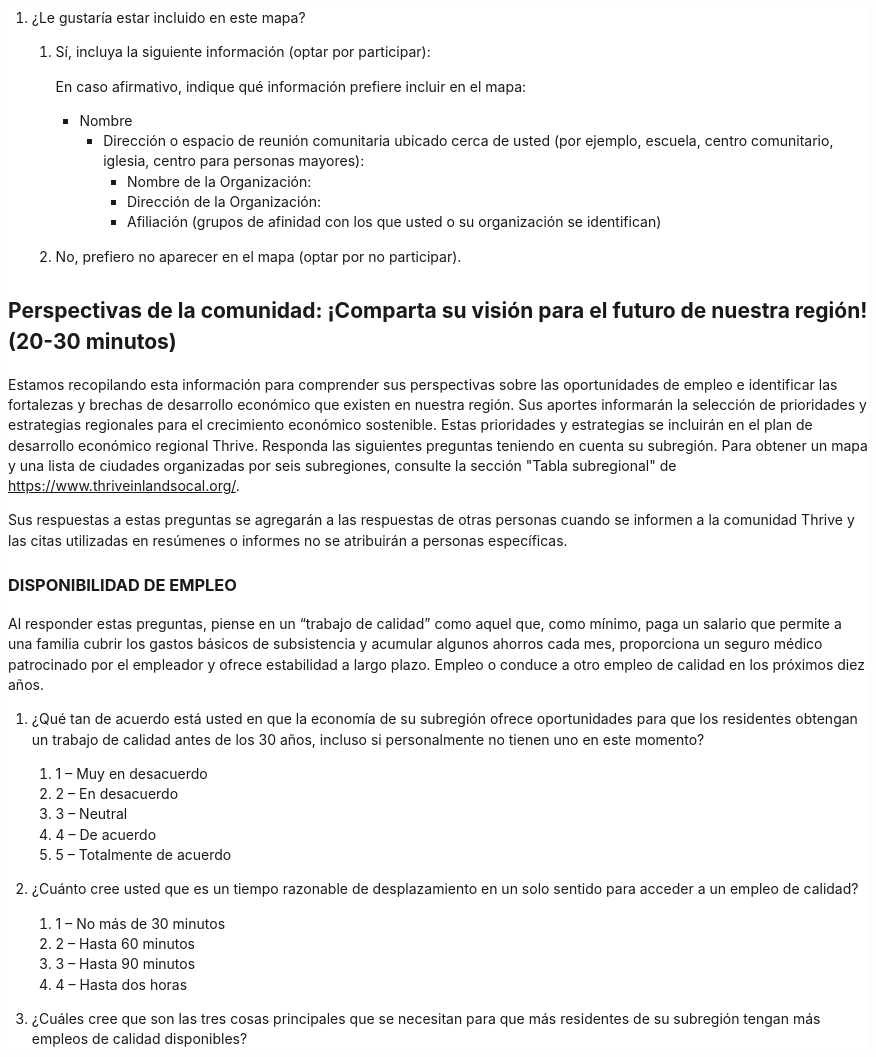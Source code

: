 1. ¿Le gustaría estar incluido en este mapa?  
   1. Sí, incluya la siguiente información (optar por participar):

      En caso afirmativo, indique qué información prefiere incluir en el mapa:

      * Nombre  
        * Dirección o espacio de reunión comunitaria ubicado cerca de usted (por ejemplo, escuela, centro comunitario, iglesia, centro para personas mayores):  
          * Nombre de la Organización:  
          * Dirección de la Organización:  
          * Afiliación (grupos de afinidad con los que usted o su organización se identifican)  
   2. No, prefiero no aparecer en el mapa (optar por no participar).

## Perspectivas de la comunidad: ¡Comparta su visión para el futuro de nuestra región\! (20-30 minutos)

Estamos recopilando esta información para comprender sus perspectivas sobre las oportunidades de empleo e identificar las fortalezas y brechas de desarrollo económico que existen en nuestra región. Sus aportes informarán la selección de prioridades y estrategias regionales para el crecimiento económico sostenible. Estas prioridades y estrategias se incluirán en el plan de desarrollo económico regional Thrive. Responda las siguientes preguntas teniendo en cuenta su subregión. Para obtener un mapa y una lista de ciudades organizadas por seis subregiones, consulte la sección "Tabla subregional" de https://www.thriveinlandsocal.org/.

Sus respuestas a estas preguntas se agregarán a las respuestas de otras personas cuando se informen a la comunidad Thrive y las citas utilizadas en resúmenes o informes no se atribuirán a personas específicas.

### DISPONIBILIDAD DE EMPLEO

Al responder estas preguntas, piense en un “trabajo de calidad” como aquel que, como mínimo, paga un salario que permite a una familia cubrir los gastos básicos de subsistencia y acumular algunos ahorros cada mes, proporciona un seguro médico patrocinado por el empleador y ofrece estabilidad a largo plazo. Empleo o conduce a otro empleo de calidad en los próximos diez años.

1. ¿Qué tan de acuerdo está usted en que la economía de su subregión ofrece oportunidades para que los residentes obtengan un trabajo de calidad antes de los 30 años, incluso si personalmente no tienen uno en este momento?  
     
   1. 1 – Muy en desacuerdo  
   2. 2 – En desacuerdo  
   3. 3 – Neutral  
   4. 4 – De acuerdo   
   5. 5 – Totalmente de acuerdo 

2. ¿Cuánto cree usted que es un tiempo razonable de desplazamiento en un solo sentido para acceder a un empleo de calidad?  
     
   1. 1 – No más de 30 minutos  
   2. 2 – Hasta 60 minutos  
   3. 3 – Hasta 90 minutos  
   4. 4 – Hasta dos horas

   

3. ¿Cuáles cree que son las tres cosas principales que se necesitan para que más residentes de su subregión tengan más empleos de calidad disponibles?  
     